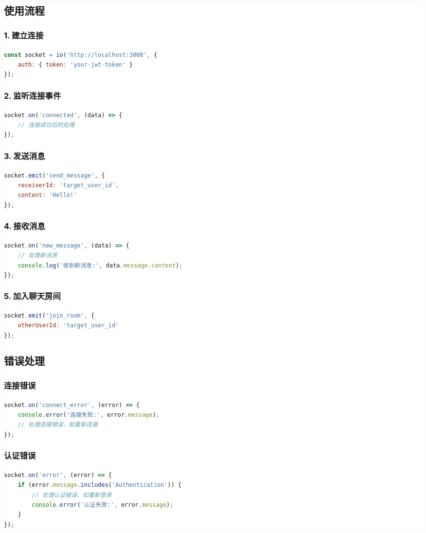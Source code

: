 ## 使用流程

### 1. 建立连接
```javascript
const socket = io('http://localhost:3000', {
    auth: { token: 'your-jwt-token' }
});
```

### 2. 监听连接事件
```javascript
socket.on('connected', (data) => {
    // 连接成功后的处理
});
```

### 3. 发送消息
```javascript
socket.emit('send_message', {
    receiverId: 'target_user_id',
    content: 'Hello!'
});
```

### 4. 接收消息
```javascript
socket.on('new_message', (data) => {
    // 处理新消息
    console.log('收到新消息:', data.message.content);
});
```

### 5. 加入聊天房间
```javascript
socket.emit('join_room', {
    otherUserId: 'target_user_id'
});
```

## 错误处理

### 连接错误
```javascript
socket.on('connect_error', (error) => {
    console.error('连接失败:', error.message);
    // 处理连接错误，如重新连接
});
```

### 认证错误
```javascript
socket.on('error', (error) => {
    if (error.message.includes('Authentication')) {
        // 处理认证错误，如重新登录
        console.error('认证失败:', error.message);
    }
});
```
